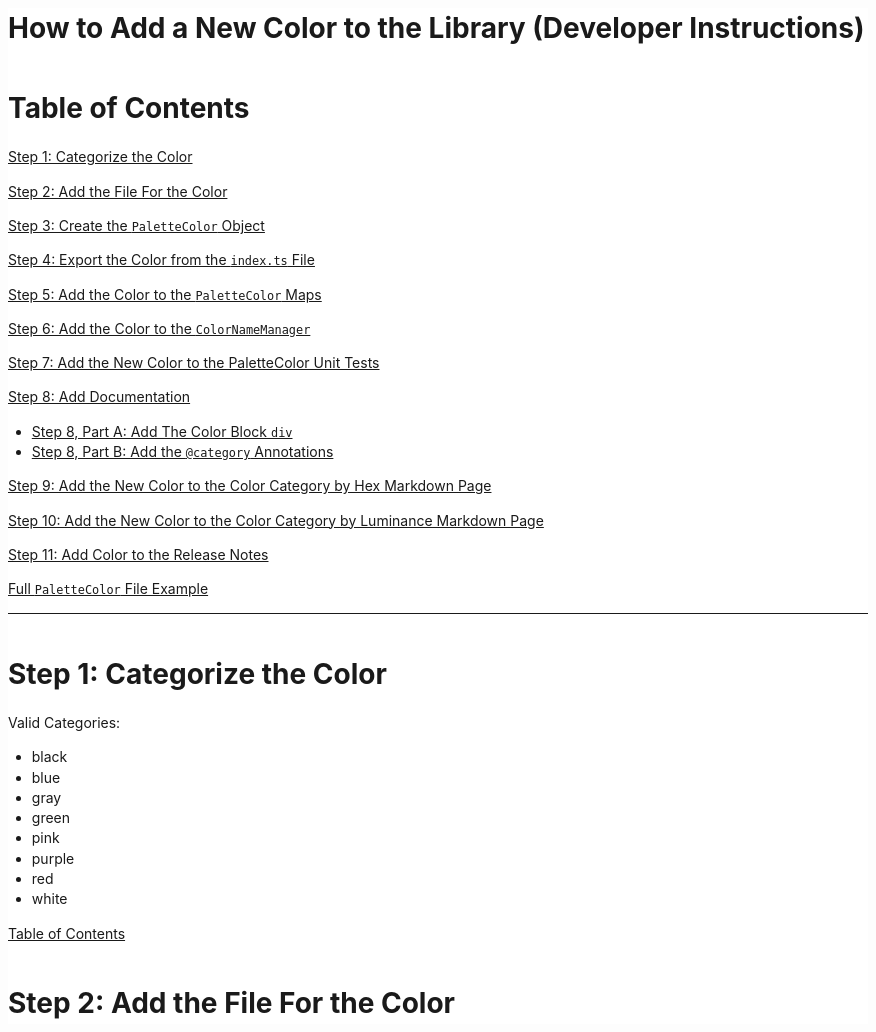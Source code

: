 # How to Add a New Color to the Library (Developer Instructions)

# Table of Contents

[Step 1: Categorize the Color](#step-1-categorize-the-color)

[Step 2: Add the File For the Color](#step-2-add-the-file-for-the-color)

[Step 3: Create the `PaletteColor` Object](#step-3-create-the-palettecolor-object)

[Step 4: Export the Color from the `index.ts` File](#step-4-export-the-color-from-the-indexts-file)

[Step 5: Add the Color to the `PaletteColor` Maps](#step-5-add-the-color-to-the-palettecolor-maps)

[Step 6: Add the Color to the `ColorNameManager`](#step-6-add-the-color-to-the-colornamemanager)

[Step 7: Add the New Color to the PaletteColor Unit Tests](#step-7-add-the-new-color-to-the-palettecolor-unit-tests)

[Step 8: Add Documentation](#step-8-add-documentation)
  * [Step 8, Part A: Add The Color Block `div`](#step-8-part-a-add-the-color-block-div)
  * [Step 8, Part B: Add the `@category` Annotations](#step-8-part-b-add-the-category-annotations)

[Step 9: Add the New Color to the Color Category by Hex Markdown Page](#step-9-add-the-new-color-to-the-color-category-by-hex-markdown-page)

[Step 10: Add the New Color to the Color Category by Luminance Markdown Page](#step-10-add-the-new-color-to-the-color-category-by-luminance-markdown-page)

[Step 11: Add Color to the Release Notes](#step-11-add-color-to-the-release-notes)

[Full `PaletteColor` File Example](#full-palettecolor-file-example)

----

# Step 1: Categorize the Color

Valid Categories:

* black
* blue
* gray
* green
* pink
* purple
* red
* white

[Table of Contents](#table-of-contents)

# Step 2: Add the File For the Color
